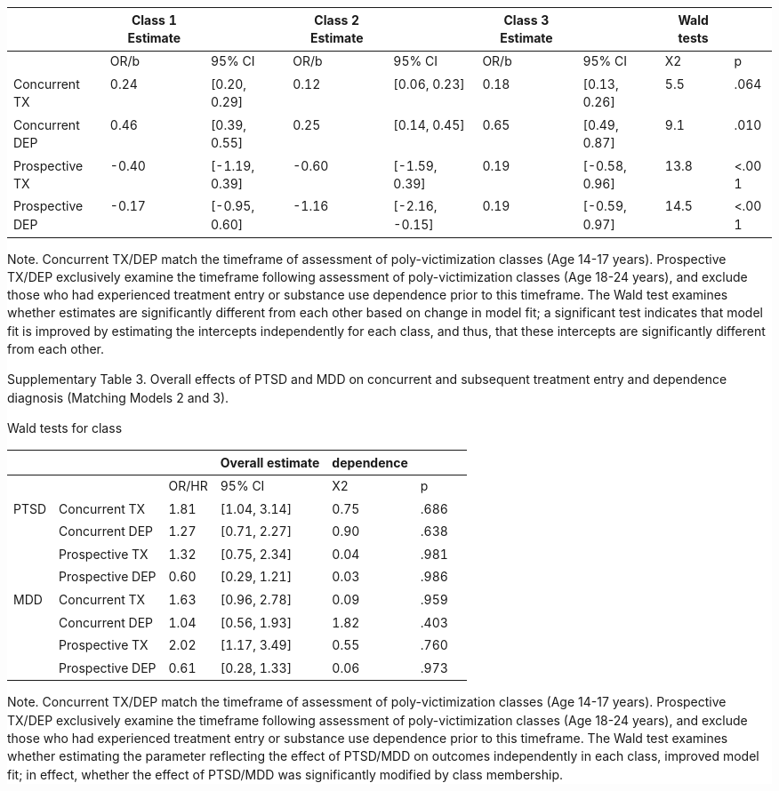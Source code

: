 |                 | Class 1 Estimate |               | Class 2 Estimate |                | Class 3 Estimate |               | Wald tests |       |
|-----------------|------------------|---------------|------------------|----------------|------------------|---------------|------------|-------|
|                 | OR/b             | 95% CI        | OR/b             | 95% CI         | OR/b             | 95% CI        | X2         | p     |
| Concurrent TX   | 0.24             | [0.20, 0.29]  | 0.12             | [0.06, 0.23]   | 0.18             | [0.13, 0.26]  | 5.5        | .064  |
| Concurrent DEP  | 0.46             | [0.39, 0.55]  | 0.25             | [0.14, 0.45]   | 0.65             | [0.49, 0.87]  | 9.1        | .010  |
| Prospective TX  | -0.40            | [-1.19, 0.39] | -0.60            | [-1.59, 0.39]  | 0.19             | [-0.58, 0.96] | 13.8       | <.001 |
| Prospective DEP | -0.17            | [-0.95, 0.60] | -1.16            | [-2.16, -0.15] | 0.19             | [-0.59, 0.97] | 14.5       | <.001 |

Note. Concurrent TX/DEP match the timeframe of assessment of poly-victimization classes (Age 14-17 years). Prospective TX/DEP exclusively examine the timeframe following assessment of poly-victimization classes (Age 18-24 years), and exclude those who had experienced treatment entry or substance use dependence prior to this timeframe. The Wald test examines whether estimates are significantly different from each other based on change in model fit; a significant test indicates that model fit is improved by estimating the intercepts independently for each class, and thus, that these intercepts are significantly different from each other.

Supplementary Table 3. Overall effects of PTSD and MDD on concurrent and subsequent treatment entry and dependence diagnosis (Matching Models 2 and 3).

Wald tests for class

|      |                 |       | Overall estimate | dependence |      |  |
|------|-----------------|-------|------------------|------------|------|--|
|      |                 | OR/HR | 95% CI           | X2         | p    |  |
| PTSD | Concurrent TX   | 1.81  | [1.04, 3.14]     | 0.75       | .686 |  |
|      | Concurrent DEP  | 1.27  | [0.71, 2.27]     | 0.90       | .638 |  |
|      | Prospective TX  | 1.32  | [0.75, 2.34]     | 0.04       | .981 |  |
|      | Prospective DEP | 0.60  | [0.29, 1.21]     | 0.03       | .986 |  |
| MDD  | Concurrent TX   | 1.63  | [0.96, 2.78]     | 0.09       | .959 |  |
|      | Concurrent DEP  | 1.04  | [0.56, 1.93]     | 1.82       | .403 |  |
|      | Prospective TX  | 2.02  | [1.17, 3.49]     | 0.55       | .760 |  |
|      | Prospective DEP | 0.61  | [0.28, 1.33]     | 0.06       | .973 |  |

Note. Concurrent TX/DEP match the timeframe of assessment of poly-victimization classes (Age 14-17 years). Prospective TX/DEP exclusively examine the timeframe following assessment of poly-victimization classes (Age 18-24 years), and exclude those who had experienced treatment entry or substance use dependence prior to this timeframe. The Wald test examines whether estimating the parameter reflecting the effect of PTSD/MDD on outcomes independently in each class, improved model fit; in effect, whether the effect of PTSD/MDD was significantly modified by class membership.
